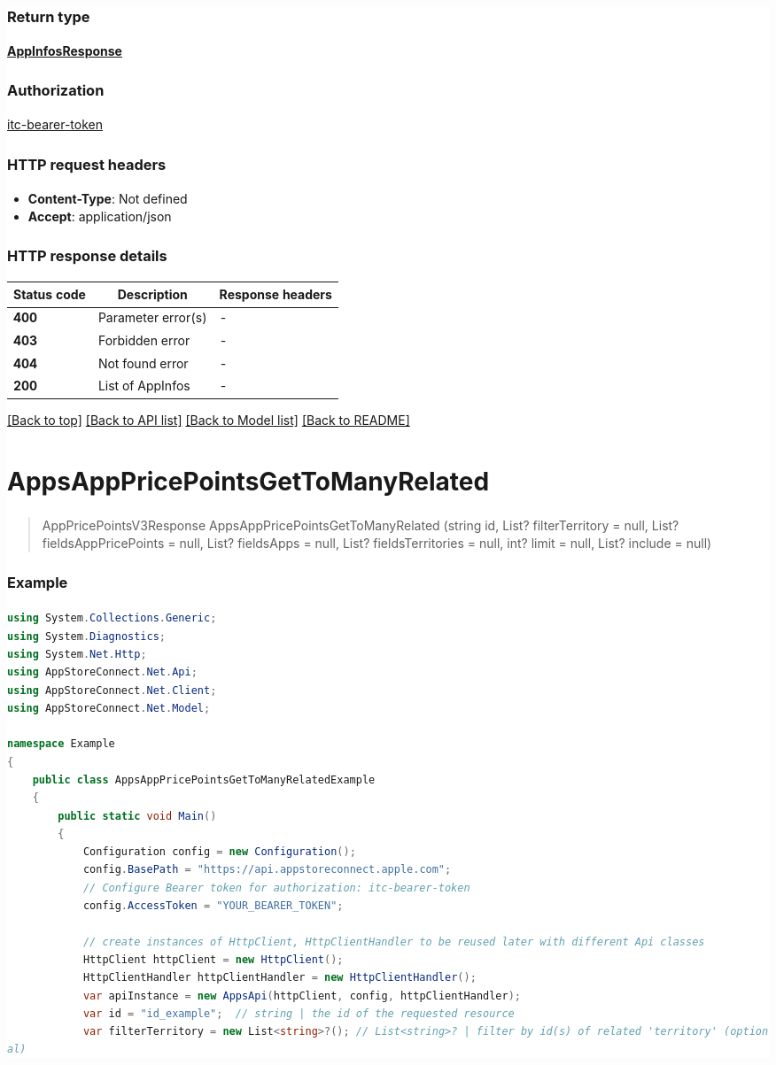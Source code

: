
### Return type

[**AppInfosResponse**](AppInfosResponse.md)

### Authorization

[itc-bearer-token](../README.md#itc-bearer-token)

### HTTP request headers

 - **Content-Type**: Not defined
 - **Accept**: application/json


### HTTP response details
| Status code | Description | Response headers |
|-------------|-------------|------------------|
| **400** | Parameter error(s) |  -  |
| **403** | Forbidden error |  -  |
| **404** | Not found error |  -  |
| **200** | List of AppInfos |  -  |

[[Back to top]](#) [[Back to API list]](../README.md#documentation-for-api-endpoints) [[Back to Model list]](../README.md#documentation-for-models) [[Back to README]](../README.md)

<a name="appsapppricepointsgettomanyrelated"></a>
# **AppsAppPricePointsGetToManyRelated**
> AppPricePointsV3Response AppsAppPricePointsGetToManyRelated (string id, List<string>? filterTerritory = null, List<string>? fieldsAppPricePoints = null, List<string>? fieldsApps = null, List<string>? fieldsTerritories = null, int? limit = null, List<string>? include = null)



### Example
```csharp
using System.Collections.Generic;
using System.Diagnostics;
using System.Net.Http;
using AppStoreConnect.Net.Api;
using AppStoreConnect.Net.Client;
using AppStoreConnect.Net.Model;

namespace Example
{
    public class AppsAppPricePointsGetToManyRelatedExample
    {
        public static void Main()
        {
            Configuration config = new Configuration();
            config.BasePath = "https://api.appstoreconnect.apple.com";
            // Configure Bearer token for authorization: itc-bearer-token
            config.AccessToken = "YOUR_BEARER_TOKEN";

            // create instances of HttpClient, HttpClientHandler to be reused later with different Api classes
            HttpClient httpClient = new HttpClient();
            HttpClientHandler httpClientHandler = new HttpClientHandler();
            var apiInstance = new AppsApi(httpClient, config, httpClientHandler);
            var id = "id_example";  // string | the id of the requested resource
            var filterTerritory = new List<string>?(); // List<string>? | filter by id(s) of related 'territory' (optional) 
```